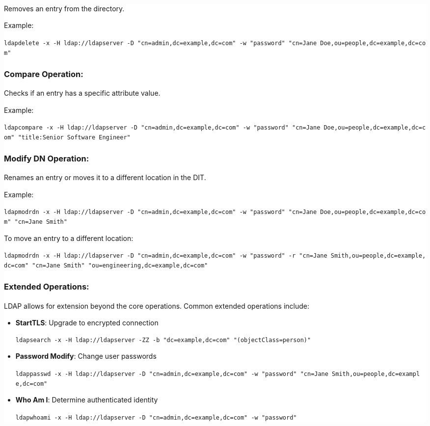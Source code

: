 Removes an entry from the directory.

Example:

```
ldapdelete -x -H ldap://ldapserver -D "cn=admin,dc=example,dc=com" -w "password" "cn=Jane Doe,ou=people,dc=example,dc=com"
```

### Compare Operation:

Checks if an entry has a specific attribute value.

Example:

```
ldapcompare -x -H ldap://ldapserver -D "cn=admin,dc=example,dc=com" -w "password" "cn=Jane Doe,ou=people,dc=example,dc=com" "title:Senior Software Engineer"
```

### Modify DN Operation:

Renames an entry or moves it to a different location in the DIT.

Example:

```
ldapmodrdn -x -H ldap://ldapserver -D "cn=admin,dc=example,dc=com" -w "password" "cn=Jane Doe,ou=people,dc=example,dc=com" "cn=Jane Smith"
```

To move an entry to a different location:

```
ldapmodrdn -x -H ldap://ldapserver -D "cn=admin,dc=example,dc=com" -w "password" -r "cn=Jane Smith,ou=people,dc=example,dc=com" "cn=Jane Smith" "ou=engineering,dc=example,dc=com"
```

### Extended Operations:

LDAP allows for extension beyond the core operations. Common extended operations include:

*   **StartTLS**: Upgrade to encrypted connection

    ```
    ldapsearch -x -H ldap://ldapserver -ZZ -b "dc=example,dc=com" "(objectClass=person)"
    ```
*   **Password Modify**: Change user passwords

    ```
    ldappasswd -x -H ldap://ldapserver -D "cn=admin,dc=example,dc=com" -w "password" "cn=Jane Smith,ou=people,dc=example,dc=com"
    ```
*   **Who Am I**: Determine authenticated identity

    ```
    ldapwhoami -x -H ldap://ldapserver -D "cn=admin,dc=example,dc=com" -w "password"
    ```
